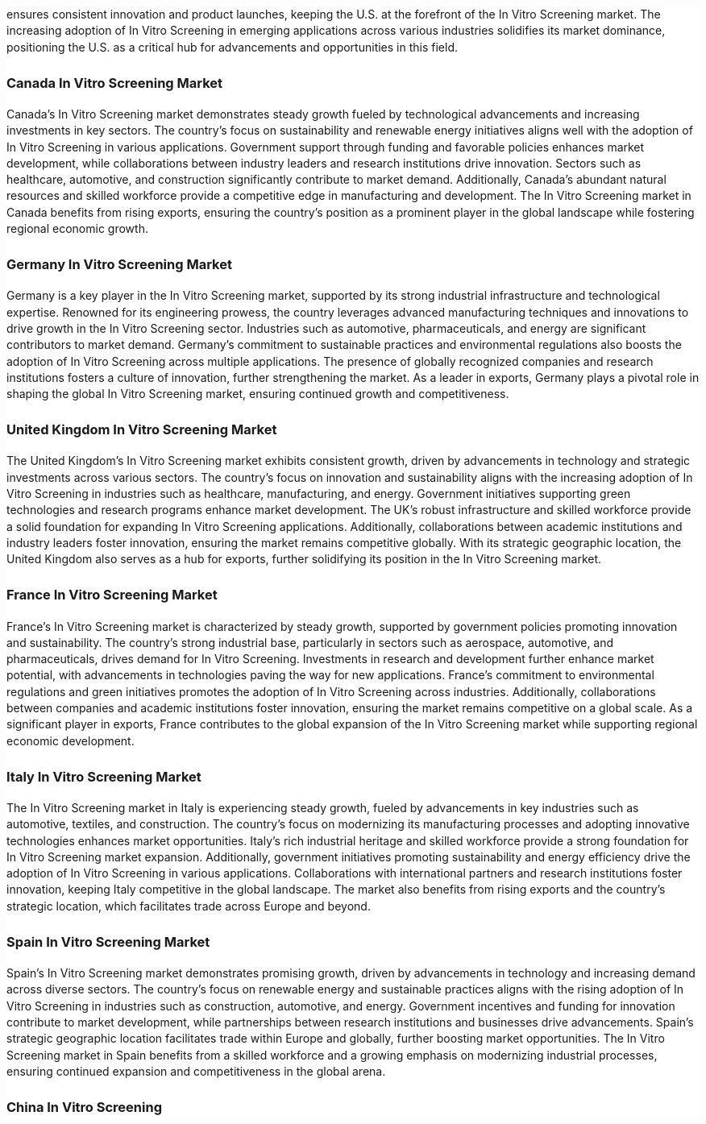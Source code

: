 ensures consistent innovation and product launches, keeping the U.S. at the forefront of the In Vitro Screening market. The increasing adoption of In Vitro Screening in emerging applications across various industries solidifies its market dominance, positioning the U.S. as a critical hub for advancements and opportunities in this field.</p><h3>Canada In Vitro Screening Market</h3><p>Canada&rsquo;s In Vitro Screening market demonstrates steady growth fueled by technological advancements and increasing investments in key sectors. The country&rsquo;s focus on sustainability and renewable energy initiatives aligns well with the adoption of In Vitro Screening in various applications. Government support through funding and favorable policies enhances market development, while collaborations between industry leaders and research institutions drive innovation. Sectors such as healthcare, automotive, and construction significantly contribute to market demand. Additionally, Canada&rsquo;s abundant natural resources and skilled workforce provide a competitive edge in manufacturing and development. The In Vitro Screening market in Canada benefits from rising exports, ensuring the country&rsquo;s position as a prominent player in the global landscape while fostering regional economic growth.</p><h3>Germany In Vitro Screening Market</h3><p>Germany is a key player in the In Vitro Screening market, supported by its strong industrial infrastructure and technological expertise. Renowned for its engineering prowess, the country leverages advanced manufacturing techniques and innovations to drive growth in the In Vitro Screening sector. Industries such as automotive, pharmaceuticals, and energy are significant contributors to market demand. Germany&rsquo;s commitment to sustainable practices and environmental regulations also boosts the adoption of In Vitro Screening across multiple applications. The presence of globally recognized companies and research institutions fosters a culture of innovation, further strengthening the market. As a leader in exports, Germany plays a pivotal role in shaping the global In Vitro Screening market, ensuring continued growth and competitiveness.</p><h3>United Kingdom In Vitro Screening Market</h3><p>The United Kingdom&rsquo;s In Vitro Screening market exhibits consistent growth, driven by advancements in technology and strategic investments across various sectors. The country&rsquo;s focus on innovation and sustainability aligns with the increasing adoption of In Vitro Screening in industries such as healthcare, manufacturing, and energy. Government initiatives supporting green technologies and research programs enhance market development. The UK&rsquo;s robust infrastructure and skilled workforce provide a solid foundation for expanding In Vitro Screening applications. Additionally, collaborations between academic institutions and industry leaders foster innovation, ensuring the market remains competitive globally. With its strategic geographic location, the United Kingdom also serves as a hub for exports, further solidifying its position in the In Vitro Screening market.</p><h3>France In Vitro Screening Market</h3><p>France&rsquo;s In Vitro Screening market is characterized by steady growth, supported by government policies promoting innovation and sustainability. The country&rsquo;s strong industrial base, particularly in sectors such as aerospace, automotive, and pharmaceuticals, drives demand for In Vitro Screening. Investments in research and development further enhance market potential, with advancements in technologies paving the way for new applications. France&rsquo;s commitment to environmental regulations and green initiatives promotes the adoption of In Vitro Screening across industries. Additionally, collaborations between companies and academic institutions foster innovation, ensuring the market remains competitive on a global scale. As a significant player in exports, France contributes to the global expansion of the In Vitro Screening market while supporting regional economic development.</p><h3>Italy In Vitro Screening Market</h3><p>The In Vitro Screening market in Italy is experiencing steady growth, fueled by advancements in key industries such as automotive, textiles, and construction. The country&rsquo;s focus on modernizing its manufacturing processes and adopting innovative technologies enhances market opportunities. Italy&rsquo;s rich industrial heritage and skilled workforce provide a strong foundation for In Vitro Screening market expansion. Additionally, government initiatives promoting sustainability and energy efficiency drive the adoption of In Vitro Screening in various applications. Collaborations with international partners and research institutions foster innovation, keeping Italy competitive in the global landscape. The market also benefits from rising exports and the country&rsquo;s strategic location, which facilitates trade across Europe and beyond.</p><h3>Spain In Vitro Screening Market</h3><p>Spain&rsquo;s In Vitro Screening market demonstrates promising growth, driven by advancements in technology and increasing demand across diverse sectors. The country&rsquo;s focus on renewable energy and sustainable practices aligns with the rising adoption of In Vitro Screening in industries such as construction, automotive, and energy. Government incentives and funding for innovation contribute to market development, while partnerships between research institutions and businesses drive advancements. Spain&rsquo;s strategic geographic location facilitates trade within Europe and globally, further boosting market opportunities. The In Vitro Screening market in Spain benefits from a skilled workforce and a growing emphasis on modernizing industrial processes, ensuring continued expansion and competitiveness in the global arena.</p><h3>China In Vitro Screening